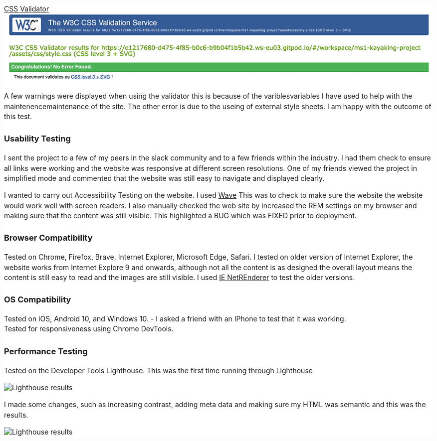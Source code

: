 [CSS Validator](https://validator.w3.org/)
![HTML Validator](README-files/css-valid.png)


A few warnings were displayed when using the validator this is because of the variblesvariables I have used to help with the maintenencemaintenance of the site. The other error is due to the useing of external style sheets. I am happy with the outcome of this test.


### Usability Testing

I sent the project to a few of my peers in the slack community and to a few friends within the industry.  I had them check to ensure all links were working and the website was responsive at different screen resolutions.
One of my friends viewed the project in simplified mode and commented that the website was still easy to navigate and displayed clearly. 


I wanted to carry out Accessibility Testing on the website.  I used [Wave](https://wave.webaim.org/) This was to check to make sure the website the website would work well with screen readers.  I also manually checked the web site by increased the REM settings on my browser and making sure that the content was still visible.  This highlighted a BUG which was FIXED prior to deployment. 

    
### Browser Compatibility

Tested on Chrome, Firefox, Brave, Internet Explorer, Microsoft Edge, Safari.
I tested on older version of Internet Explorer, the website works from Internet Explore 9 and onwards, although not all the content is as designed the overall layout means the content is still easy to read and the images are still visible. 
I used [IE NetREnderer](https://netrenderer.com/index.php) to test the older versions. 

### OS Compatibility
Tested on iOS, Android 10, and Windows 10. - I asked a friend with an IPhone to test that it was working.  
Tested for responsiveness using Chrome DevTools.

### Performance Testing
Tested on the Developer Tools Lighthouse.  This was the first time running through Lighthouse

![Lighthouse results](README-files/lighthouse-before.png)

I made some changes, such as increasing contrast, adding meta data and making sure my HTML was semantic and this was the results.

![Lighthouse results](README-files/lighthouse-after.png)
